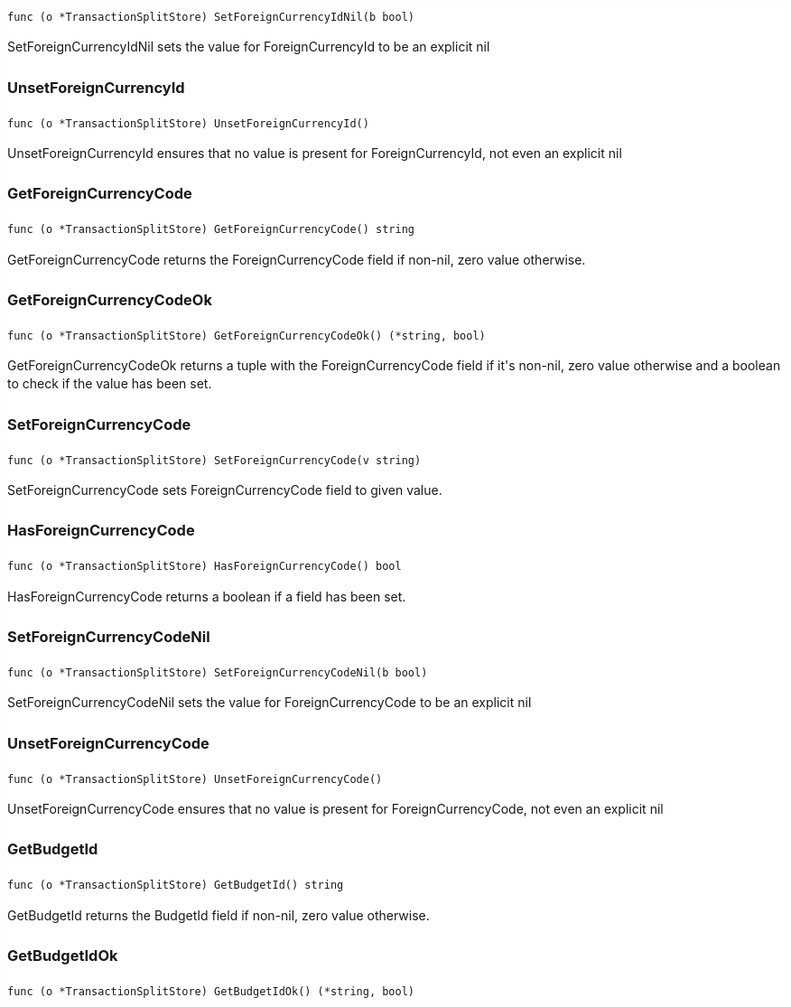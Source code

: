 `func (o *TransactionSplitStore) SetForeignCurrencyIdNil(b bool)`

 SetForeignCurrencyIdNil sets the value for ForeignCurrencyId to be an explicit nil

### UnsetForeignCurrencyId
`func (o *TransactionSplitStore) UnsetForeignCurrencyId()`

UnsetForeignCurrencyId ensures that no value is present for ForeignCurrencyId, not even an explicit nil
### GetForeignCurrencyCode

`func (o *TransactionSplitStore) GetForeignCurrencyCode() string`

GetForeignCurrencyCode returns the ForeignCurrencyCode field if non-nil, zero value otherwise.

### GetForeignCurrencyCodeOk

`func (o *TransactionSplitStore) GetForeignCurrencyCodeOk() (*string, bool)`

GetForeignCurrencyCodeOk returns a tuple with the ForeignCurrencyCode field if it's non-nil, zero value otherwise
and a boolean to check if the value has been set.

### SetForeignCurrencyCode

`func (o *TransactionSplitStore) SetForeignCurrencyCode(v string)`

SetForeignCurrencyCode sets ForeignCurrencyCode field to given value.

### HasForeignCurrencyCode

`func (o *TransactionSplitStore) HasForeignCurrencyCode() bool`

HasForeignCurrencyCode returns a boolean if a field has been set.

### SetForeignCurrencyCodeNil

`func (o *TransactionSplitStore) SetForeignCurrencyCodeNil(b bool)`

 SetForeignCurrencyCodeNil sets the value for ForeignCurrencyCode to be an explicit nil

### UnsetForeignCurrencyCode
`func (o *TransactionSplitStore) UnsetForeignCurrencyCode()`

UnsetForeignCurrencyCode ensures that no value is present for ForeignCurrencyCode, not even an explicit nil
### GetBudgetId

`func (o *TransactionSplitStore) GetBudgetId() string`

GetBudgetId returns the BudgetId field if non-nil, zero value otherwise.

### GetBudgetIdOk

`func (o *TransactionSplitStore) GetBudgetIdOk() (*string, bool)`
